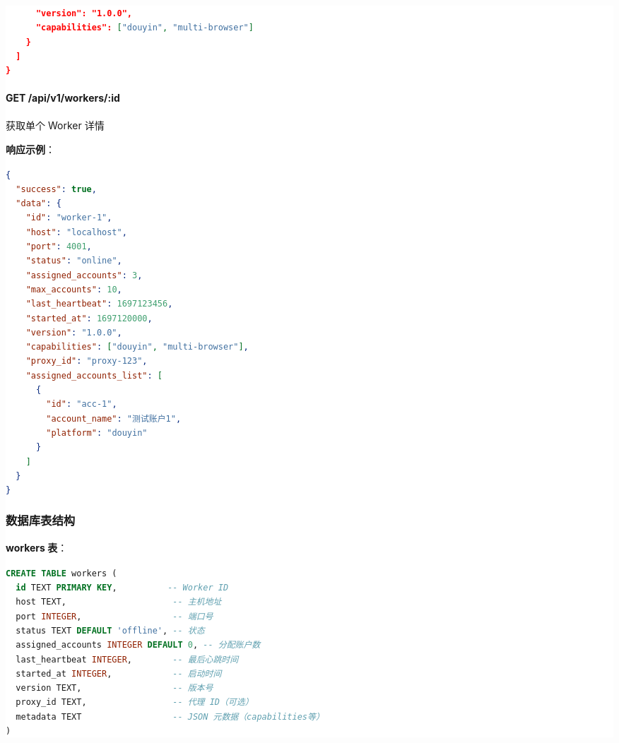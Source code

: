 ```json
      "version": "1.0.0",
      "capabilities": ["douyin", "multi-browser"]
    }
  ]
}
```

#### GET /api/v1/workers/:id
获取单个 Worker 详情

**响应示例**：
```json
{
  "success": true,
  "data": {
    "id": "worker-1",
    "host": "localhost",
    "port": 4001,
    "status": "online",
    "assigned_accounts": 3,
    "max_accounts": 10,
    "last_heartbeat": 1697123456,
    "started_at": 1697120000,
    "version": "1.0.0",
    "capabilities": ["douyin", "multi-browser"],
    "proxy_id": "proxy-123",
    "assigned_accounts_list": [
      {
        "id": "acc-1",
        "account_name": "测试账户1",
        "platform": "douyin"
      }
    ]
  }
}
```

### 数据库表结构

**workers 表**：
```sql
CREATE TABLE workers (
  id TEXT PRIMARY KEY,          -- Worker ID
  host TEXT,                     -- 主机地址
  port INTEGER,                  -- 端口号
  status TEXT DEFAULT 'offline', -- 状态
  assigned_accounts INTEGER DEFAULT 0, -- 分配账户数
  last_heartbeat INTEGER,        -- 最后心跳时间
  started_at INTEGER,            -- 启动时间
  version TEXT,                  -- 版本号
  proxy_id TEXT,                 -- 代理 ID（可选）
  metadata TEXT                  -- JSON 元数据（capabilities等）
)
```
